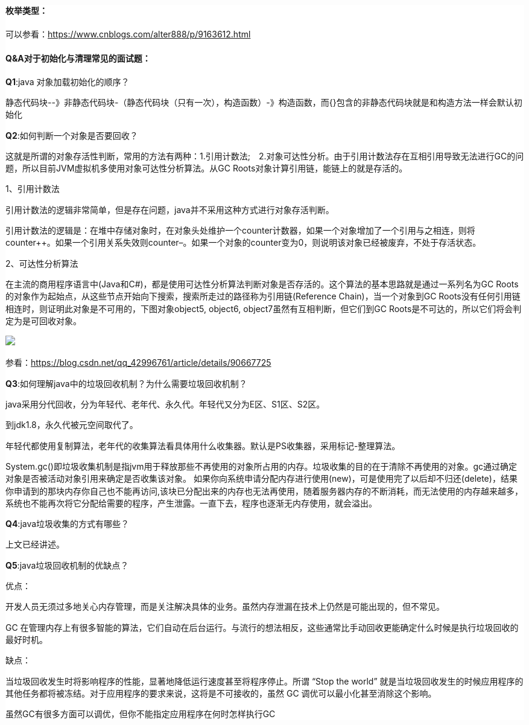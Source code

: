 #### 枚举类型：

可以参看：https://www.cnblogs.com/alter888/p/9163612.html

#### Q&A对于初始化与清理常见的面试题：

**Q1**:java 对象加载初始化的顺序？

静态代码块--》非静态代码块-（静态代码块（只有一次），构造函数）-》构造函数，而{}包含的非静态代码块就是和构造方法一样会默认初始化

**Q2**:如何判断一个对象是否要回收？

这就是所谓的对象存活性判断，常用的方法有两种：1.引用计数法;　2.对象可达性分析。由于引用计数法存在互相引用导致无法进行GC的问题，所以目前JVM虚拟机多使用对象可达性分析算法。从GC Roots对象计算引用链，能链上的就是存活的。

1、引用计数法

引用计数法的逻辑非常简单，但是存在问题，java并不采用这种方式进行对象存活判断。

引用计数法的逻辑是：在堆中存储对象时，在对象头处维护一个counter计数器，如果一个对象增加了一个引用与之相连，则将counter++。如果一个引用关系失效则counter–。如果一个对象的counter变为0，则说明该对象已经被废弃，不处于存活状态。

2、可达性分析算法

在主流的商用程序语言中(Java和C#)，都是使用可达性分析算法判断对象是否存活的。这个算法的基本思路就是通过一系列名为GC Roots的对象作为起始点，从这些节点开始向下搜索，搜索所走过的路径称为引用链(Reference Chain)，当一个对象到GC Roots没有任何引用链相连时，则证明此对象是不可用的，下图对象object5, object6, object7虽然有互相判断，但它们到GC Roots是不可达的，所以它们将会判定为是可回收对象。

![](https://img-blog.csdnimg.cn/20190529111953162.png?x-oss-process=image/watermark,type_ZmFuZ3poZW5naGVpdGk,shadow_10,text_aHR0cHM6Ly9ibG9nLmNzZG4ubmV0L3FxXzQyOTk2NzYx,size_16,color_FFFFFF,t_70)

参看：https://blog.csdn.net/qq_42996761/article/details/90667725

**Q3**:如何理解java中的垃圾回收机制？为什么需要垃圾回收机制？

java采用分代回收，分为年轻代、老年代、永久代。年轻代又分为E区、S1区、S2区。

到jdk1.8，永久代被元空间取代了。

年轻代都使用复制算法，老年代的收集算法看具体用什么收集器。默认是PS收集器，采用标记-整理算法。

System.gc()即垃圾收集机制是指jvm用于释放那些不再使用的对象所占用的内存。垃圾收集的目的在于清除不再使用的对象。gc通过确定对象是否被活动对象引用来确定是否收集该对象。
如果你向系统申请分配内存进行使用(new)，可是使用完了以后却不归还(delete)，结果你申请到的那块内存你自己也不能再访问,该块已分配出来的内存也无法再使用，随着服务器内存的不断消耗，而无法使用的内存越来越多，系统也不能再次将它分配给需要的程序，产生泄露。一直下去，程序也逐渐无内存使用，就会溢出。

**Q4**:java垃圾收集的方式有哪些？

上文已经讲述。

**Q5**:java垃圾回收机制的优缺点？

优点：

开发人员无须过多地关心内存管理，而是关注解决具体的业务。虽然内存泄漏在技术上仍然是可能出现的，但不常见。

GC 在管理内存上有很多智能的算法，它们自动在后台运行。与流行的想法相反，这些通常比手动回收更能确定什么时候是执行垃圾回收的最好时机。

缺点：

当垃圾回收发生时将影响程序的性能，显著地降低运行速度甚至将程序停止。所谓 “Stop the world” 就是当垃圾回收发生的时候应用程序的其他任务都将被冻结。对于应用程序的要求来说，这将是不可接收的，虽然 GC 调优可以最小化甚至消除这个影响。

虽然GC有很多方面可以调优，但你不能指定应用程序在何时怎样执行GC
